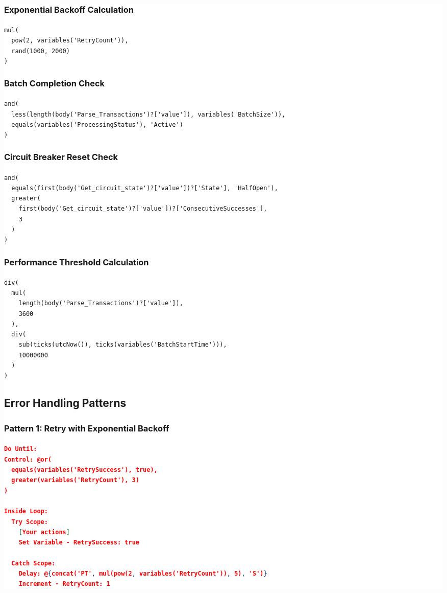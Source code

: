 ### Exponential Backoff Calculation
```
mul(
  pow(2, variables('RetryCount')),
  rand(1000, 2000)
)
```

### Batch Completion Check
```
and(
  less(length(body('Parse_Transactions')?['value']), variables('BatchSize')),
  equals(variables('ProcessingStatus'), 'Active')
)
```

### Circuit Breaker Reset Check
```
and(
  equals(first(body('Get_circuit_state')?['value'])?['State'], 'HalfOpen'),
  greater(
    first(body('Get_circuit_state')?['value'])?['ConsecutiveSuccesses'],
    3
  )
)
```

### Performance Threshold Calculation
```
div(
  mul(
    length(body('Parse_Transactions')?['value']),
    3600
  ),
  div(
    sub(ticks(utcNow()), ticks(variables('BatchStartTime'))),
    10000000
  )
)
```

## Error Handling Patterns

### Pattern 1: Retry with Exponential Backoff
```json
Do Until:
Control: @or(
  equals(variables('RetrySuccess'), true),
  greater(variables('RetryCount'), 3)
)

Inside Loop:
  Try Scope:
    [Your actions]
    Set Variable - RetrySuccess: true
  
  Catch Scope:
    Delay: @{concat('PT', mul(pow(2, variables('RetryCount')), 5), 'S')}
    Increment - RetryCount: 1
```
